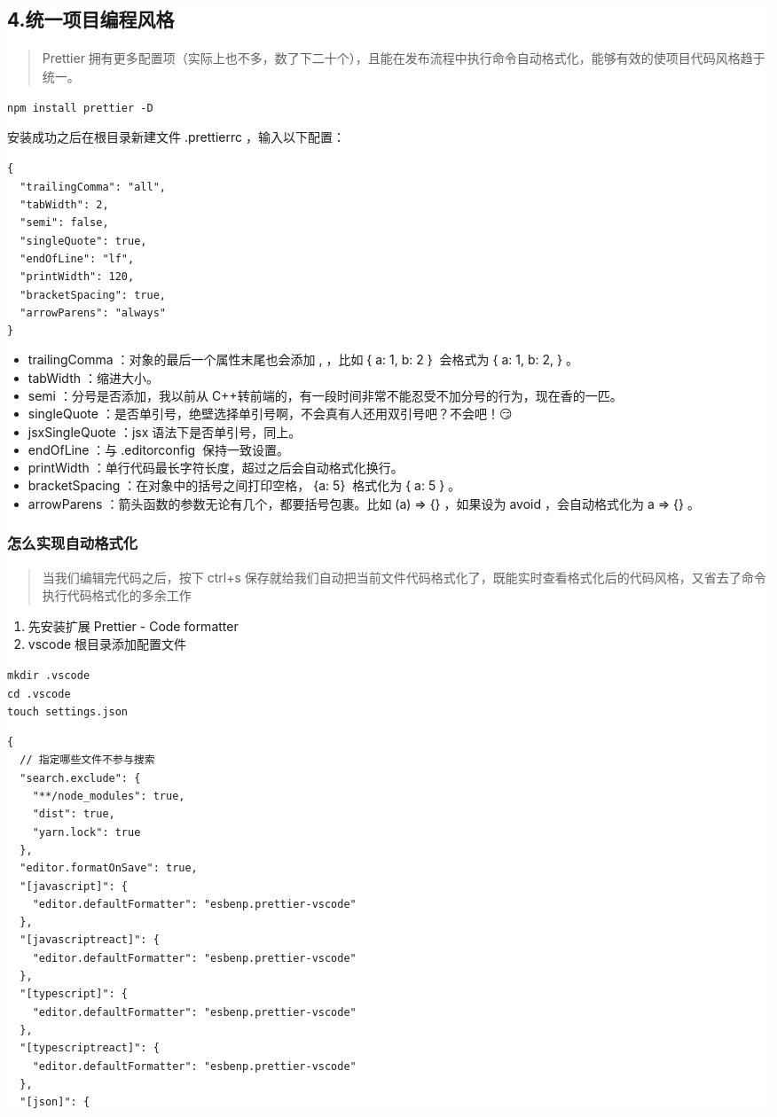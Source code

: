 ## 4.统一项目编程风格

> Prettier 拥有更多配置项（实际上也不多，数了下二十个），且能在发布流程中执行命令自动格式化，能够有效的使项目代码风格趋于统一。

```
npm install prettier -D
```

安装成功之后在根目录新建文件 .prettierrc ，输入以下配置：

```
{
  "trailingComma": "all",
  "tabWidth": 2,
  "semi": false,
  "singleQuote": true,
  "endOfLine": "lf",
  "printWidth": 120,
  "bracketSpacing": true,
  "arrowParens": "always"
}
```

- trailingComma ：对象的最后一个属性末尾也会添加 , ，比如 { a: 1, b: 2 }  会格式为 { a: 1, b: 2, } 。
- tabWidth ：缩进大小。
- semi ：分号是否添加，我以前从 C++转前端的，有一段时间非常不能忍受不加分号的行为，现在香的一匹。
- singleQuote ：是否单引号，绝壁选择单引号啊，不会真有人还用双引号吧？不会吧！😏
- jsxSingleQuote ：jsx 语法下是否单引号，同上。
- endOfLine ：与 .editorconfig  保持一致设置。
- printWidth ：单行代码最长字符长度，超过之后会自动格式化换行。
- bracketSpacing ：在对象中的括号之间打印空格， {a: 5}  格式化为 { a: 5 } 。
- arrowParens ：箭头函数的参数无论有几个，都要括号包裹。比如 (a) => {} ，如果设为 avoid ，会自动格式化为 a => {} 。

### 怎么实现自动格式化

> 当我们编辑完代码之后，按下 ctrl+s 保存就给我们自动把当前文件代码格式化了，既能实时查看格式化后的代码风格，又省去了命令执行代码格式化的多余工作

1. 先安装扩展 Prettier - Code formatter
2. vscode 根目录添加配置文件

```
mkdir .vscode
cd .vscode
touch settings.json
```

```
{
  // 指定哪些文件不参与搜索
  "search.exclude": {
    "**/node_modules": true,
    "dist": true,
    "yarn.lock": true
  },
  "editor.formatOnSave": true,
  "[javascript]": {
    "editor.defaultFormatter": "esbenp.prettier-vscode"
  },
  "[javascriptreact]": {
    "editor.defaultFormatter": "esbenp.prettier-vscode"
  },
  "[typescript]": {
    "editor.defaultFormatter": "esbenp.prettier-vscode"
  },
  "[typescriptreact]": {
    "editor.defaultFormatter": "esbenp.prettier-vscode"
  },
  "[json]": {
```